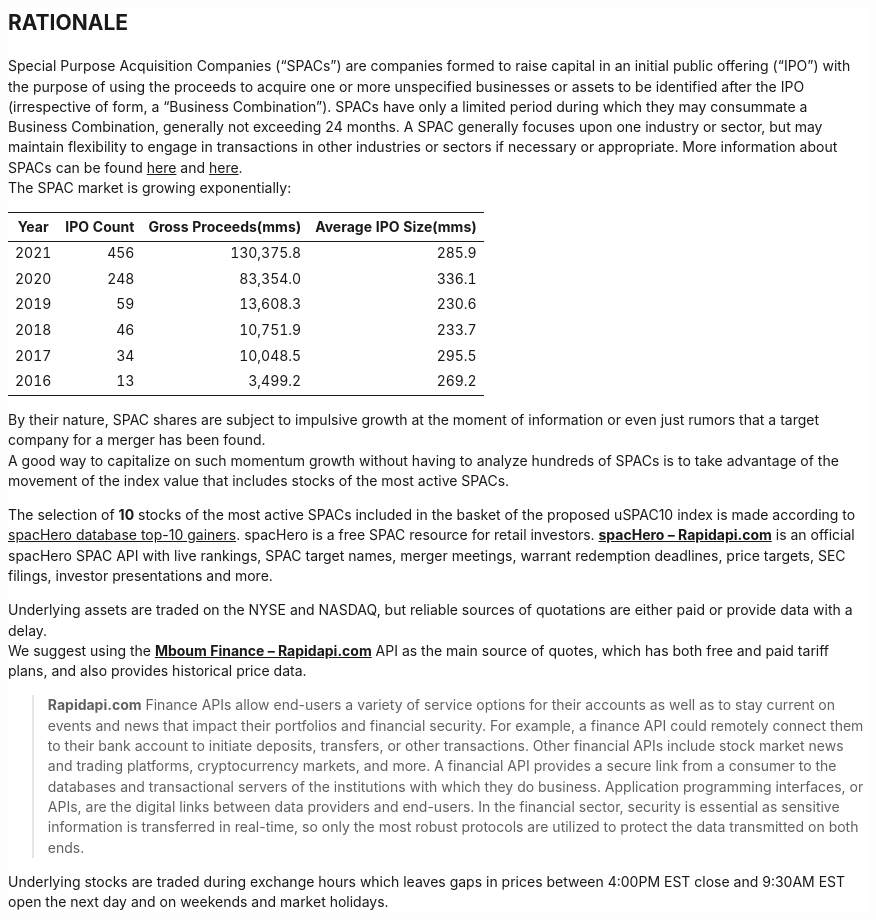 ## RATIONALE
Special Purpose Acquisition Companies (“SPACs”) are companies formed to raise capital in an initial public offering (“IPO”) with the purpose of using the proceeds to acquire one or more unspecified businesses or assets to be identified after the IPO (irrespective of form, a “Business Combination”). SPACs have only a limited period during which they may consummate a Business Combination, generally not exceeding 24 months. A SPAC generally focuses upon one industry or sector, but may maintain flexibility to engage in transactions in other industries or sectors if necessary or appropriate. More information about SPACs can be found [here](https://spac.guide/spacbasics/) and [here](https://www.spacanalytics.com/).<br>
The SPAC market is growing exponentially:

|Year|IPO Count|Gross Proceeds(mms)|Average IPO Size(mms)|
|:--:|--------:|------------------:|--------------------:|
|2021|      456|          130,375.8|                285.9|
|2020|      248|           83,354.0|                336.1|
|2019|       59|           13,608.3|                230.6|
|2018|       46|           10,751.9|                233.7|
|2017|       34|           10,048.5|                295.5|
|2016|       13|            3,499.2|                269.2|

By their nature, SPAC shares are subject to impulsive growth at the moment of information or even just rumors that a target company for a merger has been found.<br>
A good way to capitalize on such momentum growth without having to analyze hundreds of SPACs is to take advantage of the movement of the index value that includes stocks of the most active SPACs.<br>

The selection of **10** stocks of the most active SPACs included in the basket of the proposed uSPAC10 index is made according to [spacHero database top-10 gainers](https://www.spachero.com/). spacHero is a free SPAC resource for retail investors. [**spacHero – Rapidapi.com**](https://rapidapi.com/spachero/api/spachero-spac-database/) is an official spacHero SPAC API with live rankings, SPAC target names, merger meetings, warrant redemption deadlines, price targets, SEC filings, investor presentations and more.<br>

Underlying assets are traded on the NYSE and NASDAQ, but reliable sources of quotations are either paid or provide data with a delay.<br> 
We suggest using the [**Mboum Finance – Rapidapi.com**](https://rapidapi.com/sparior/api/mboum-finance) API as the main source of quotes, which has both free and paid tariff plans, and also provides historical price data.<br> 

>**Rapidapi.com** Finance APIs allow end-users a variety of service options for their accounts as well as to stay current on events and news that impact their portfolios and financial security. For example, a finance API could remotely connect them to their bank account to initiate deposits, transfers, or other transactions. Other financial APIs include stock market news and trading platforms, cryptocurrency markets, and more. A financial API provides a secure link from a consumer to the databases and transactional servers of the institutions with which they do business. Application programming interfaces, or APIs, are the digital links between data providers and end-users. In the financial sector, security is essential as sensitive information is transferred in real-time, so only the most robust protocols are utilized to protect the data transmitted on both ends.<br>

Underlying stocks are traded during exchange hours which leaves gaps in prices between 4:00PM EST close and 9:30AM EST open the next day and on weekends and market holidays. 
